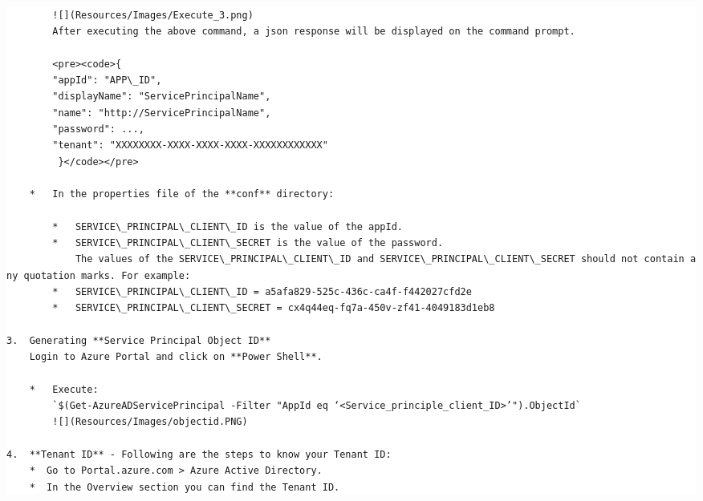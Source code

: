             ![](Resources/Images/Execute_3.png)
            After executing the above command, a json response will be displayed on the command prompt.

            <pre><code>{
            "appId": "APP\_ID",  
            "displayName": "ServicePrincipalName",  
            "name": "http://ServicePrincipalName",  
            "password": ...,  
            "tenant": "XXXXXXXX-XXXX-XXXX-XXXX-XXXXXXXXXXXX"  
             }</code></pre>

        *   In the properties file of the **conf** directory:

            *   SERVICE\_PRINCIPAL\_CLIENT\_ID is the value of the appId.
            *   SERVICE\_PRINCIPAL\_CLIENT\_SECRET is the value of the password.
                The values of the SERVICE\_PRINCIPAL\_CLIENT\_ID and SERVICE\_PRINCIPAL\_CLIENT\_SECRET should not contain any quotation marks. For example:
            *   SERVICE\_PRINCIPAL\_CLIENT\_ID = a5afa829-525c-436c-ca4f-f442027cfd2e
            *   SERVICE\_PRINCIPAL\_CLIENT\_SECRET = cx4q44eq-fq7a-450v-zf41-4049183d1eb8
    
    3.  Generating **Service Principal Object ID**  
        Login to Azure Portal and click on **Power Shell**. 

        *   Execute:  
            `$(Get-AzureADServicePrincipal -Filter "AppId eq ‘<Service_principle_client_ID>’").ObjectId`
            ![](Resources/Images/objectid.PNG)
        
    4.  **Tenant ID** - Following are the steps to know your Tenant ID:
        *  Go to Portal.azure.com > Azure Active Directory.
        *  In the Overview section you can find the Tenant ID.